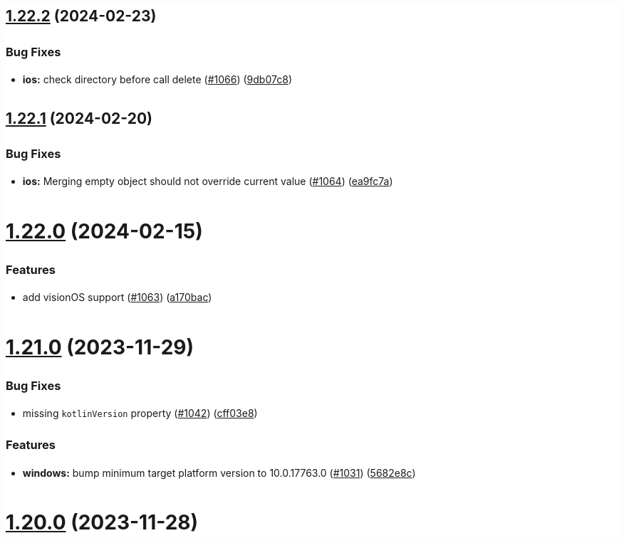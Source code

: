 ## [1.22.2](https://github.com/react-native-async-storage/async-storage/compare/v1.22.1...v1.22.2) (2024-02-23)


### Bug Fixes

* **ios:** check directory before call delete ([#1066](https://github.com/react-native-async-storage/async-storage/issues/1066)) ([9db07c8](https://github.com/react-native-async-storage/async-storage/commit/9db07c8d10d9cee1c0ef8038d2374d2c231a41dc))

## [1.22.1](https://github.com/react-native-async-storage/async-storage/compare/v1.22.0...v1.22.1) (2024-02-20)


### Bug Fixes

* **ios:** Merging empty object should not override current value ([#1064](https://github.com/react-native-async-storage/async-storage/issues/1064)) ([ea9fc7a](https://github.com/react-native-async-storage/async-storage/commit/ea9fc7a38bf19c2aa8746a20bc9992f06943a753))

# [1.22.0](https://github.com/react-native-async-storage/async-storage/compare/v1.21.0...v1.22.0) (2024-02-15)


### Features

* add visionOS support ([#1063](https://github.com/react-native-async-storage/async-storage/issues/1063)) ([a170bac](https://github.com/react-native-async-storage/async-storage/commit/a170baced0265e197dc7c6659ee963efbc0418a6))

# [1.21.0](https://github.com/react-native-async-storage/async-storage/compare/v1.20.0...v1.21.0) (2023-11-29)


### Bug Fixes

* missing `kotlinVersion` property ([#1042](https://github.com/react-native-async-storage/async-storage/issues/1042)) ([cff03e8](https://github.com/react-native-async-storage/async-storage/commit/cff03e8fa76e268002017e18349a0b462547df87))


### Features

* **windows:** bump minimum target platform version to 10.0.17763.0 ([#1031](https://github.com/react-native-async-storage/async-storage/issues/1031)) ([5682e8c](https://github.com/react-native-async-storage/async-storage/commit/5682e8ce2548ff423d978b0317e1b70de7a8a76f))

# [1.20.0](https://github.com/react-native-async-storage/async-storage/compare/v1.19.8...v1.20.0) (2023-11-28)
